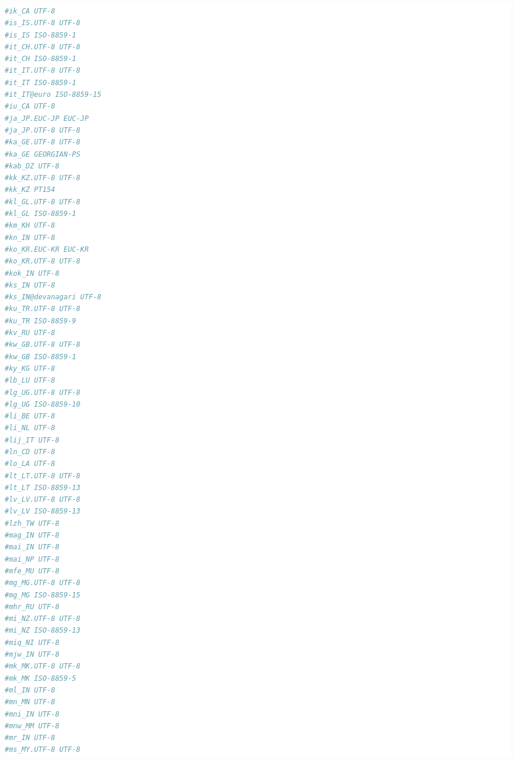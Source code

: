 ```ini
#ik_CA UTF-8  
#is_IS.UTF-8 UTF-8  
#is_IS ISO-8859-1  
#it_CH.UTF-8 UTF-8  
#it_CH ISO-8859-1  
#it_IT.UTF-8 UTF-8  
#it_IT ISO-8859-1  
#it_IT@euro ISO-8859-15  
#iu_CA UTF-8  
#ja_JP.EUC-JP EUC-JP  
#ja_JP.UTF-8 UTF-8  
#ka_GE.UTF-8 UTF-8  
#ka_GE GEORGIAN-PS  
#kab_DZ UTF-8  
#kk_KZ.UTF-8 UTF-8  
#kk_KZ PT154  
#kl_GL.UTF-8 UTF-8  
#kl_GL ISO-8859-1  
#km_KH UTF-8  
#kn_IN UTF-8  
#ko_KR.EUC-KR EUC-KR  
#ko_KR.UTF-8 UTF-8  
#kok_IN UTF-8  
#ks_IN UTF-8  
#ks_IN@devanagari UTF-8  
#ku_TR.UTF-8 UTF-8  
#ku_TR ISO-8859-9  
#kv_RU UTF-8  
#kw_GB.UTF-8 UTF-8  
#kw_GB ISO-8859-1  
#ky_KG UTF-8  
#lb_LU UTF-8  
#lg_UG.UTF-8 UTF-8  
#lg_UG ISO-8859-10  
#li_BE UTF-8  
#li_NL UTF-8  
#lij_IT UTF-8  
#ln_CD UTF-8  
#lo_LA UTF-8  
#lt_LT.UTF-8 UTF-8  
#lt_LT ISO-8859-13  
#lv_LV.UTF-8 UTF-8  
#lv_LV ISO-8859-13  
#lzh_TW UTF-8  
#mag_IN UTF-8  
#mai_IN UTF-8  
#mai_NP UTF-8  
#mfe_MU UTF-8  
#mg_MG.UTF-8 UTF-8  
#mg_MG ISO-8859-15  
#mhr_RU UTF-8  
#mi_NZ.UTF-8 UTF-8  
#mi_NZ ISO-8859-13  
#miq_NI UTF-8  
#mjw_IN UTF-8  
#mk_MK.UTF-8 UTF-8  
#mk_MK ISO-8859-5  
#ml_IN UTF-8  
#mn_MN UTF-8  
#mni_IN UTF-8  
#mnw_MM UTF-8  
#mr_IN UTF-8  
#ms_MY.UTF-8 UTF-8  
```